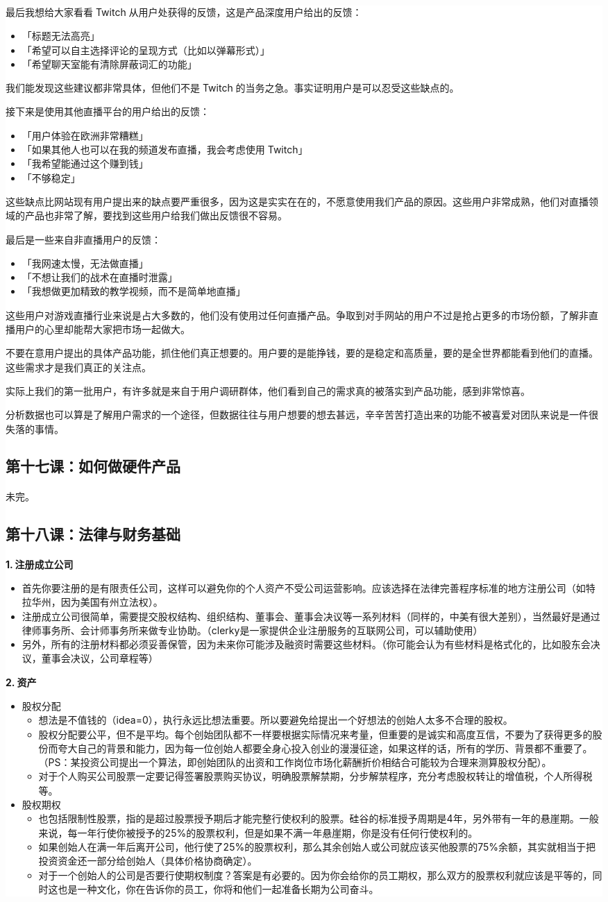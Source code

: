 最后我想给大家看看 Twitch 从用户处获得的反馈，这是产品深度用户给出的反馈：

*   「标题无法高亮」
*   「希望可以自主选择评论的呈现方式（比如以弹幕形式）」
*   「希望聊天室能有清除屏蔽词汇的功能」

我们能发现这些建议都非常具体，但他们不是 Twitch 的当务之急。事实证明用户是可以忍受这些缺点的。

接下来是使用其他直播平台的用户给出的反馈：

*   「用户体验在欧洲非常糟糕」
*   「如果其他人也可以在我的频道发布直播，我会考虑使用 Twitch」
*   「我希望能通过这个赚到钱」
*   「不够稳定」

这些缺点比网站现有用户提出来的缺点要严重很多，因为这是实实在在的，不愿意使用我们产品的原因。这些用户非常成熟，他们对直播领域的产品也非常了解，要找到这些用户给我们做出反馈很不容易。

最后是一些来自非直播用户的反馈：

*   「我网速太慢，无法做直播」
*   「不想让我们的战术在直播时泄露」
*   「我想做更加精致的教学视频，而不是简单地直播」

这些用户对游戏直播行业来说是占大多数的，他们没有使用过任何直播产品。争取到对手网站的用户不过是抢占更多的市场份额，了解非直播用户的心里却能帮大家把市场一起做大。

不要在意用户提出的具体产品功能，抓住他们真正想要的。用户要的是能挣钱，要的是稳定和高质量，要的是全世界都能看到他们的直播。这些需求才是我们真正的关注点。

实际上我们的第一批用户，有许多就是来自于用户调研群体，他们看到自己的需求真的被落实到产品功能，感到非常惊喜。

分析数据也可以算是了解用户需求的一个途径，但数据往往与用户想要的想去甚远，辛辛苦苦打造出来的功能不被喜爱对团队来说是一件很失落的事情。

## 第十七课：如何做硬件产品

未完。

## 第十八课：法律与财务基础

**1\. 注册成立公司**

*   首先你要注册的是有限责任公司，这样可以避免你的个人资产不受公司运营影响。应该选择在法律完善程序标准的地方注册公司（如特拉华州，因为美国有州立法权）。
*   注册成立公司很简单，需要提交股权结构、组织结构、董事会、董事会决议等一系列材料（同样的，中美有很大差别），当然最好是通过律师事务所、会计师事务所来做专业协助。（clerky是一家提供企业注册服务的互联网公司，可以辅助使用）
*   另外，所有的注册材料都必须妥善保管，因为未来你可能涉及融资时需要这些材料。（你可能会认为有些材料是格式化的，比如股东会决议，董事会决议，公司章程等）

**2\. 资产**

*   股权分配 
    *   想法是不值钱的（idea=0），执行永远比想法重要。所以要避免给提出一个好想法的创始人太多不合理的股权。
    *   股权分配要公平，但不是平均。每个创始团队都不一样要根据实际情况来考量，但重要的是诚实和高度互信，不要为了获得更多的股份而夸大自己的背景和能力，因为每一位创始人都要全身心投入创业的漫漫征途，如果这样的话，所有的学历、背景都不重要了。（PS：某投资公司提出一个算法，即创始团队的出资和工作岗位市场化薪酬折价相结合可能较为合理来测算股权分配）。
    *   对于个人购买公司股票一定要记得签署股票购买协议，明确股票解禁期，分步解禁程序，充分考虑股权转让的增值税，个人所得税等。
*   股权期权 
    *   也包括限制性股票，指的是超过股票授予期后才能完整行使权利的股票。硅谷的标准授予周期是4年，另外带有一年的悬崖期。一般来说，每一年行使你被授予的25%的股票权利，但是如果不满一年悬崖期，你是没有任何行使权利的。
    *   如果创始人在满一年后离开公司，他行使了25%的股票权利，那么其余创始人或公司就应该买他股票的75%余额，其实就相当于把投资资金还一部分给创始人（具体价格协商确定）。
    *   对于一个创始人的公司是否要行使期权制度？答案是有必要的。因为你会给你的员工期权，那么双方的股票权利就应该是平等的，同时这也是一种文化，你在告诉你的员工，你将和他们一起准备长期为公司奋斗。
